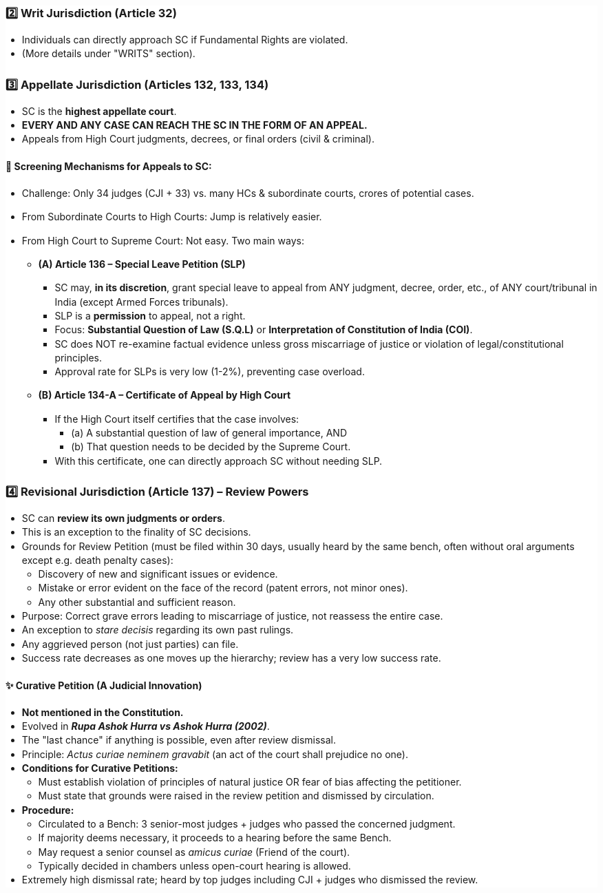 ### 2️⃣ Writ Jurisdiction (Article 32)
*   Individuals can directly approach SC if Fundamental Rights are violated.
*   (More details under "WRITS" section).

### 3️⃣ Appellate Jurisdiction (Articles 132, 133, 134)
*   SC is the **highest appellate court**.
*   **EVERY AND ANY CASE CAN REACH THE SC IN THE FORM OF AN APPEAL.**
*   Appeals from High Court judgments, decrees, or final orders (civil & criminal).

#### 🚧 Screening Mechanisms for Appeals to SC:
*   Challenge: Only 34 judges (CJI + 33) vs. many HCs & subordinate courts, crores of potential cases.
*   From Subordinate Courts to High Courts: Jump is relatively easier.
*   From High Court to Supreme Court: Not easy. Two main ways:

    *   **(A) Article 136 – Special Leave Petition (SLP)**
        *   SC may, **in its discretion**, grant special leave to appeal from ANY judgment, decree, order, etc., of ANY court/tribunal in India (except Armed Forces tribunals).
        *   SLP is a **permission** to appeal, not a right.
        *   Focus: **Substantial Question of Law (S.Q.L)** or **Interpretation of Constitution of India (COI)**.
        *   SC does NOT re-examine factual evidence unless gross miscarriage of justice or violation of legal/constitutional principles.
        *   Approval rate for SLPs is very low (1-2%), preventing case overload.

    *   **(B) Article 134-A – Certificate of Appeal by High Court**
        *   If the High Court itself certifies that the case involves:
            *   (a) A substantial question of law of general importance, AND
            *   (b) That question needs to be decided by the Supreme Court.
        *   With this certificate, one can directly approach SC without needing SLP.

### 4️⃣ Revisional Jurisdiction (Article 137) – Review Powers
*   SC can **review its own judgments or orders**.
*   This is an exception to the finality of SC decisions.
*   Grounds for Review Petition (must be filed within 30 days, usually heard by the same bench, often without oral arguments except e.g. death penalty cases):
    *   Discovery of new and significant issues or evidence.
    *   Mistake or error evident on the face of the record (patent errors, not minor ones).
    *   Any other substantial and sufficient reason.
*   Purpose: Correct grave errors leading to miscarriage of justice, not reassess the entire case.
*   An exception to *stare decisis* regarding its own past rulings.
*   Any aggrieved person (not just parties) can file.
*   Success rate decreases as one moves up the hierarchy; review has a very low success rate.

#### ✨ Curative Petition (A Judicial Innovation)
*   **Not mentioned in the Constitution.**
*   Evolved in ***Rupa Ashok Hurra vs Ashok Hurra (2002)***.
*   The "last chance" if anything is possible, even after review dismissal.
*   Principle: *Actus curiae neminem gravabit* (an act of the court shall prejudice no one).
*   **Conditions for Curative Petitions:**
    *   Must establish violation of principles of natural justice OR fear of bias affecting the petitioner.
    *   Must state that grounds were raised in the review petition and dismissed by circulation.
*   **Procedure:**
    *   Circulated to a Bench: 3 senior-most judges + judges who passed the concerned judgment.
    *   If majority deems necessary, it proceeds to a hearing before the same Bench.
    *   May request a senior counsel as *amicus curiae* (Friend of the court).
    *   Typically decided in chambers unless open-court hearing is allowed.
*   Extremely high dismissal rate; heard by top judges including CJI + judges who dismissed the review.
